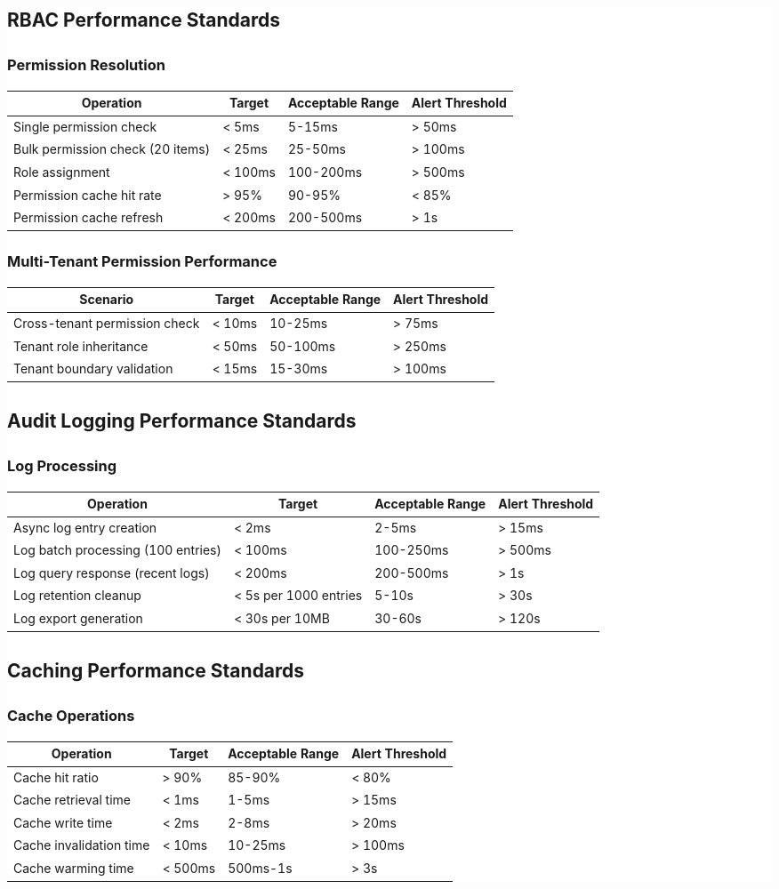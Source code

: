 ## RBAC Performance Standards

### Permission Resolution

| Operation | Target | Acceptable Range | Alert Threshold |
|-----------|--------|------------------|-----------------|
| Single permission check | < 5ms | 5-15ms | > 50ms |
| Bulk permission check (20 items) | < 25ms | 25-50ms | > 100ms |
| Role assignment | < 100ms | 100-200ms | > 500ms |
| Permission cache hit rate | > 95% | 90-95% | < 85% |
| Permission cache refresh | < 200ms | 200-500ms | > 1s |

### Multi-Tenant Permission Performance

| Scenario | Target | Acceptable Range | Alert Threshold |
|----------|--------|------------------|-----------------|
| Cross-tenant permission check | < 10ms | 10-25ms | > 75ms |
| Tenant role inheritance | < 50ms | 50-100ms | > 250ms |
| Tenant boundary validation | < 15ms | 15-30ms | > 100ms |

## Audit Logging Performance Standards

### Log Processing

| Operation | Target | Acceptable Range | Alert Threshold |
|-----------|--------|------------------|-----------------|
| Async log entry creation | < 2ms | 2-5ms | > 15ms |
| Log batch processing (100 entries) | < 100ms | 100-250ms | > 500ms |
| Log query response (recent logs) | < 200ms | 200-500ms | > 1s |
| Log retention cleanup | < 5s per 1000 entries | 5-10s | > 30s |
| Log export generation | < 30s per 10MB | 30-60s | > 120s |

## Caching Performance Standards

### Cache Operations

| Operation | Target | Acceptable Range | Alert Threshold |
|-----------|--------|------------------|-----------------|
| Cache hit ratio | > 90% | 85-90% | < 80% |
| Cache retrieval time | < 1ms | 1-5ms | > 15ms |
| Cache write time | < 2ms | 2-8ms | > 20ms |
| Cache invalidation time | < 10ms | 10-25ms | > 100ms |
| Cache warming time | < 500ms | 500ms-1s | > 3s |
